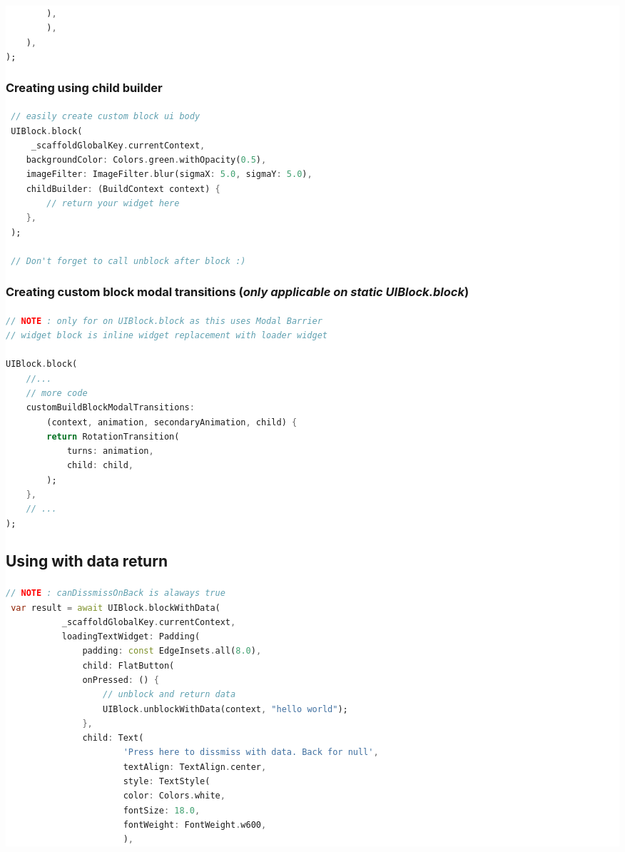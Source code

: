 ```dart
        ),
        ),
    ),
);
```


### Creating using child builder

```dart
 // easily create custom block ui body
 UIBlock.block(
     _scaffoldGlobalKey.currentContext,
    backgroundColor: Colors.green.withOpacity(0.5),
    imageFilter: ImageFilter.blur(sigmaX: 5.0, sigmaY: 5.0),
    childBuilder: (BuildContext context) {
        // return your widget here
    },
 );

 // Don't forget to call unblock after block :)
```

### Creating custom block modal transitions (*only applicable on static UIBlock.block*)

```dart
// NOTE : only for on UIBlock.block as this uses Modal Barrier
// widget block is inline widget replacement with loader widget

UIBlock.block(
    //...
    // more code
    customBuildBlockModalTransitions:
        (context, animation, secondaryAnimation, child) {
        return RotationTransition(
            turns: animation,
            child: child,
        );
    },
    // ...
);
```

 ## Using with data return

 ``` dart
 // NOTE : canDissmissOnBack is alaways true
  var result = await UIBlock.blockWithData(
            _scaffoldGlobalKey.currentContext,
            loadingTextWidget: Padding(
                padding: const EdgeInsets.all(8.0),
                child: FlatButton(
                onPressed: () {
                    // unblock and return data
                    UIBlock.unblockWithData(context, "hello world");
                },
                child: Text(
                        'Press here to dissmiss with data. Back for null',
                        textAlign: TextAlign.center,
                        style: TextStyle(
                        color: Colors.white,
                        fontSize: 18.0,
                        fontWeight: FontWeight.w600,
                        ),
 ```